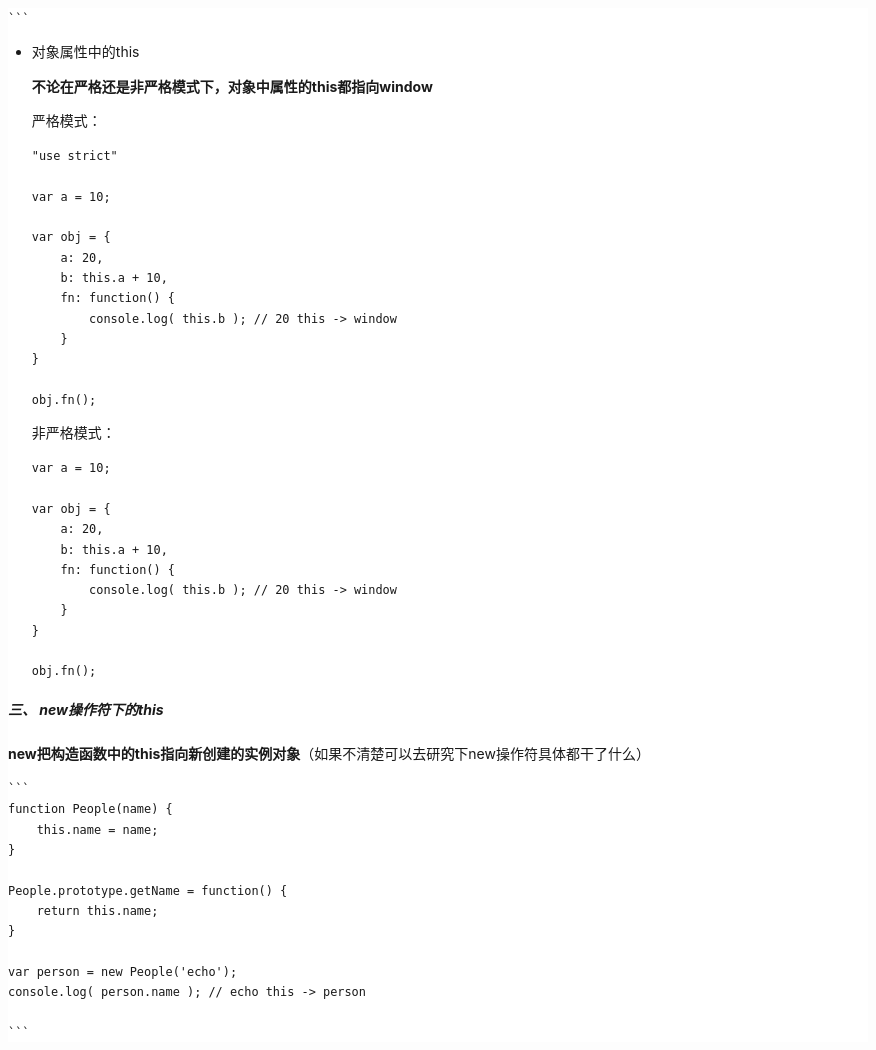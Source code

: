 	```
	
* 对象属性中的this

	**不论在严格还是非严格模式下，对象中属性的this都指向window**
	
	严格模式：

	```
	"use strict"

	var a = 10;
	
	var obj = {
	    a: 20,
	    b: this.a + 10,
	    fn: function() {
	        console.log( this.b ); // 20 this -> window
	    }
	}
	
	obj.fn();
	```
	
	非严格模式：

	```
	var a = 10;
	
	var obj = {
	    a: 20,
	    b: this.a + 10,
	    fn: function() {
	        console.log( this.b ); // 20 this -> window
	    }
	}
	
	obj.fn();
	```

##### 三、 new操作符下的this

**new把构造函数中的this指向新创建的实例对象**（如果不清楚可以去研究下new操作符具体都干了什么）
	
	```
	function People(name) {
	    this.name = name;
	}
	
	People.prototype.getName = function() {
	    return this.name;
	}
	
	var person = new People('echo');
	console.log( person.name ); // echo this -> person
	
	```
	
